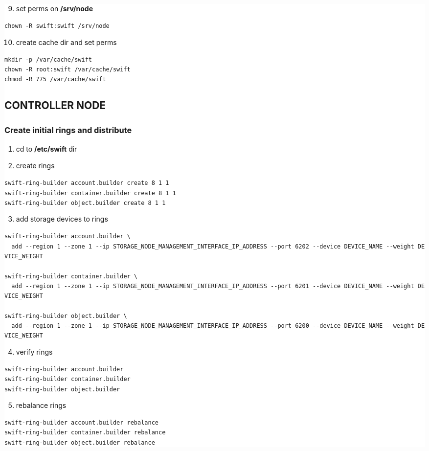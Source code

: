 9. set perms on **/srv/node**

```
chown -R swift:swift /srv/node
```

10. create cache dir and set perms

```
mkdir -p /var/cache/swift
chown -R root:swift /var/cache/swift
chmod -R 775 /var/cache/swift
```

## CONTROLLER NODE

### Create initial rings and distribute

1. cd to **/etc/swift** dir

2. create rings

```
swift-ring-builder account.builder create 8 1 1
swift-ring-builder container.builder create 8 1 1
swift-ring-builder object.builder create 8 1 1
```

3. add storage devices to rings

```
swift-ring-builder account.builder \
  add --region 1 --zone 1 --ip STORAGE_NODE_MANAGEMENT_INTERFACE_IP_ADDRESS --port 6202 --device DEVICE_NAME --weight DEVICE_WEIGHT

swift-ring-builder container.builder \
  add --region 1 --zone 1 --ip STORAGE_NODE_MANAGEMENT_INTERFACE_IP_ADDRESS --port 6201 --device DEVICE_NAME --weight DEVICE_WEIGHT

swift-ring-builder object.builder \
  add --region 1 --zone 1 --ip STORAGE_NODE_MANAGEMENT_INTERFACE_IP_ADDRESS --port 6200 --device DEVICE_NAME --weight DEVICE_WEIGHT
```

4. verify rings

```
swift-ring-builder account.builder
swift-ring-builder container.builder
swift-ring-builder object.builder
```

5. rebalance rings

```
swift-ring-builder account.builder rebalance
swift-ring-builder container.builder rebalance
swift-ring-builder object.builder rebalance
```
